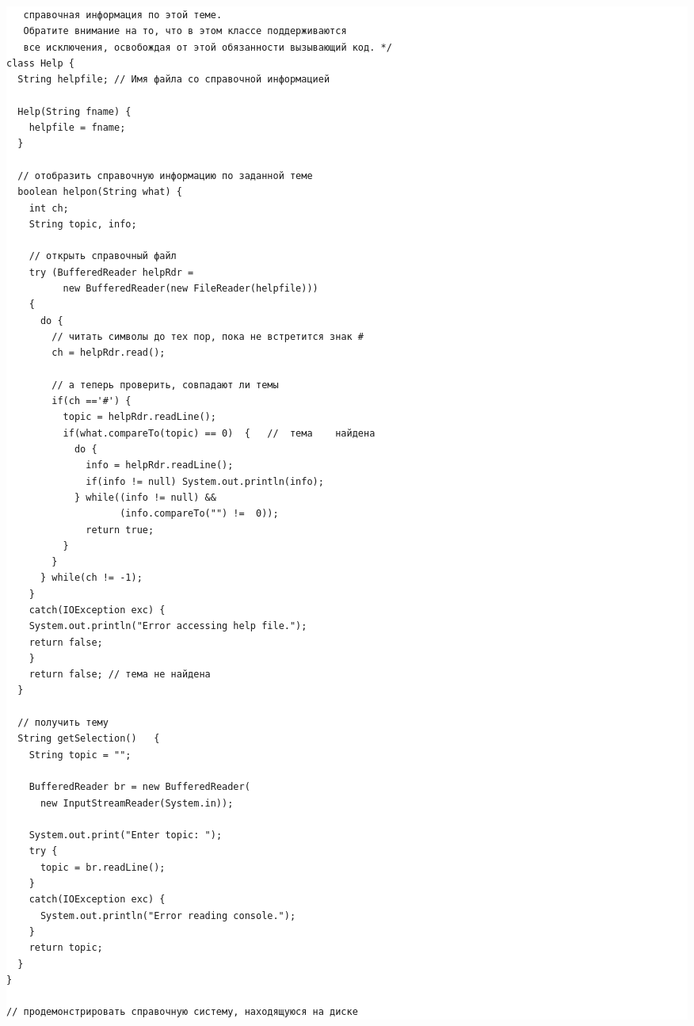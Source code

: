   ```
     справочная информация по этой теме.
     Обратите внимание на то, что в этом классе поддерживаются
     все исключения, освобождая от этой обязанности вызывающий код. */
  class Help {
    String helpfile; // Имя файла со справочной информацией

    Help(String fname) {
      helpfile = fname;
    }

    // отобразить справочную информацию по заданной теме
    boolean helpon(String what) {
      int ch;
      String topic, info;

      // открыть справочный файл
      try (BufferedReader helpRdr =
            new BufferedReader(new FileReader(helpfile)))
      {
        do {
          // читать символы до тех пор, пока не встретится знак #
          ch = helpRdr.read();

          // а теперь проверить, совпадают ли темы
          if(ch =='#') {
            topic = helpRdr.readLine();
            if(what.compareTo(topic) == 0)  {   //  тема    найдена
              do {
                info = helpRdr.readLine();
                if(info != null) System.out.println(info);
              } while((info != null) &&
                      (info.compareTo("") !=  0));
                return true;
            }
          }
        } while(ch != -1);
      }
      catch(IOException exc) {
      System.out.println("Error accessing help file.");
      return false;
      }
      return false; // тема не найдена
    }

    // получить тему
    String getSelection()   {
      String topic = "";

      BufferedReader br = new BufferedReader(
        new InputStreamReader(System.in));

      System.out.print("Enter topic: ");
      try {
        topic = br.readLine();
      }
      catch(IOException exc) {
        System.out.println("Error reading console.");
      }
      return topic;
    }
  }

  // продемонстрировать справочную систему, находящуюся на диске
  ```